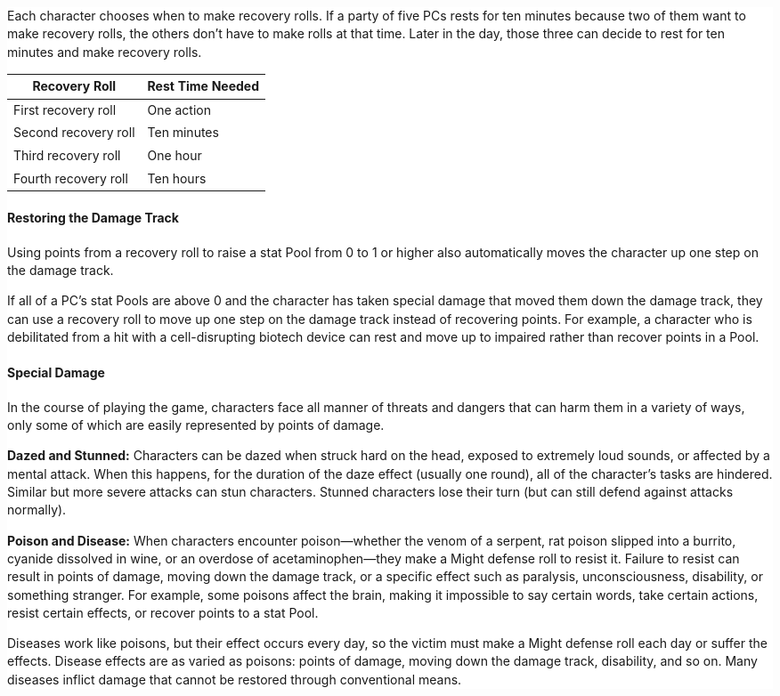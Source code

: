 
Each character chooses when to make recovery rolls. If a party of five PCs rests for ten minutes because two of them want to make recovery rolls, the others don’t have to make rolls at that time. Later in the day, those three can decide to rest for ten minutes and make recovery rolls.



| Recovery Roll        | Rest Time Needed |
| -------------------- | ---------------- |
| First recovery roll  | One action       |
| Second recovery roll | Ten minutes      |
| Third recovery roll  | One hour         |
| Fourth recovery roll | Ten hours        |



#### Restoring the Damage Track



Using points from a recovery roll to raise a stat Pool from 0 to 1 or higher also automatically moves the character up one step on the damage track.



If all of a PC’s stat Pools are above 0 and the character has taken special damage that moved them down the damage track, they can use a recovery roll to move up one step on the damage track instead of recovering points. For example, a character who is debilitated from a hit with a cell-disrupting biotech device can rest and move up to impaired rather than recover points in a Pool.

#### Special Damage



In the course of playing the game, characters face all manner of threats and dangers that can harm them in a variety of ways, only some of which are easily represented by points of damage.



**Dazed and Stunned:** Characters can be dazed when struck hard on the head, exposed to extremely loud sounds, or affected by a mental attack. When this happens, for the duration of the daze effect (usually one round), all of the character’s tasks are hindered. Similar but more severe attacks can stun characters. Stunned characters lose their turn (but can still defend against attacks normally).



**Poison and Disease:** When characters encounter poison—whether the venom of a serpent, rat poison slipped into a burrito, cyanide dissolved in wine, or an overdose of acetaminophen—they make a Might defense roll to resist it. Failure to resist can result in points of damage, moving down the damage track, or a specific effect such as paralysis, unconsciousness, disability, or something stranger. For example, some poisons affect the brain, making it impossible to say certain words, take certain actions, resist certain effects, or recover points to a stat Pool.



Diseases work like poisons, but their effect occurs every day, so the victim must make a Might defense roll each day or suffer the effects. Disease effects are as varied as poisons: points of damage, moving down the damage track, disability, and so on. Many diseases inflict damage that cannot be restored through conventional means.
